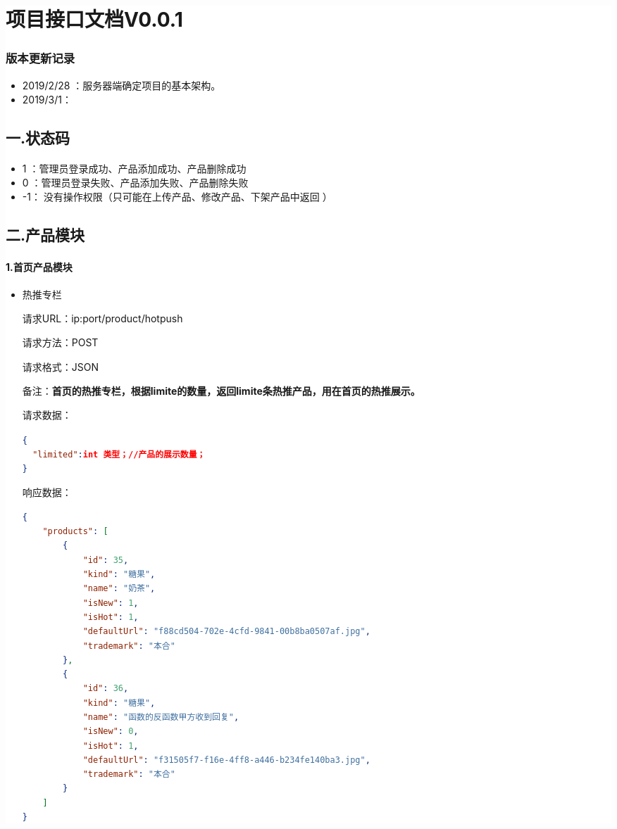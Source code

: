 # 项目接口文档V0.0.1

### 版本更新记录

- 2019/2/28 ：服务器端确定项目的基本架构。
- 2019/3/1：

## 一.状态码

- 1  ：管理员登录成功、产品添加成功、产品删除成功
- 0  ：管理员登录失败、产品添加失败、产品删除失败
- -1： 没有操作权限（只可能在上传产品、修改产品、下架产品中返回 ）

## 二.产品模块

#### 1.首页产品模块

- 热推专栏

  请求URL：ip:port/product/hotpush

  请求方法：POST

  请求格式：JSON

  备注：**首页的热推专栏，根据limite的数量，返回limite条热推产品，用在首页的热推展示。**

  请求数据：

  ```json
  {
    "limited":int 类型；//产品的展示数量；
  }
  ```

  响应数据：

  ```json
  {
      "products": [
          {
              "id": 35,
              "kind": "糖果",
              "name": "奶茶",
              "isNew": 1,
              "isHot": 1,
              "defaultUrl": "f88cd504-702e-4cfd-9841-00b8ba0507af.jpg",
              "trademark": "本合"
          },
          {
              "id": 36,
              "kind": "糖果",
              "name": "函数的反函数甲方收到回复",
              "isNew": 0,
              "isHot": 1,
              "defaultUrl": "f31505f7-f16e-4ff8-a446-b234fe140ba3.jpg",
              "trademark": "本合"
          }
      ]
  }
  ```

